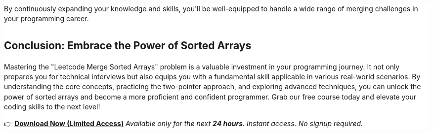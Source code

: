 By continuously expanding your knowledge and skills, you'll be well-equipped to handle a wide range of merging challenges in your programming career.

## Conclusion: Embrace the Power of Sorted Arrays

Mastering the "Leetcode Merge Sorted Arrays" problem is a valuable investment in your programming journey. It not only prepares you for technical interviews but also equips you with a fundamental skill applicable in various real-world scenarios. By understanding the core concepts, practicing the two-pointer approach, and exploring advanced techniques, you can unlock the power of sorted arrays and become a more proficient and confident programmer. Grab our free course today and elevate your coding skills to the next level!

👉 **[Download Now (Limited Access)](https://udemywork.com/leetcode-merge-sorted-arrays)**
_Available only for the next **24 hours**. Instant access. No signup required._

